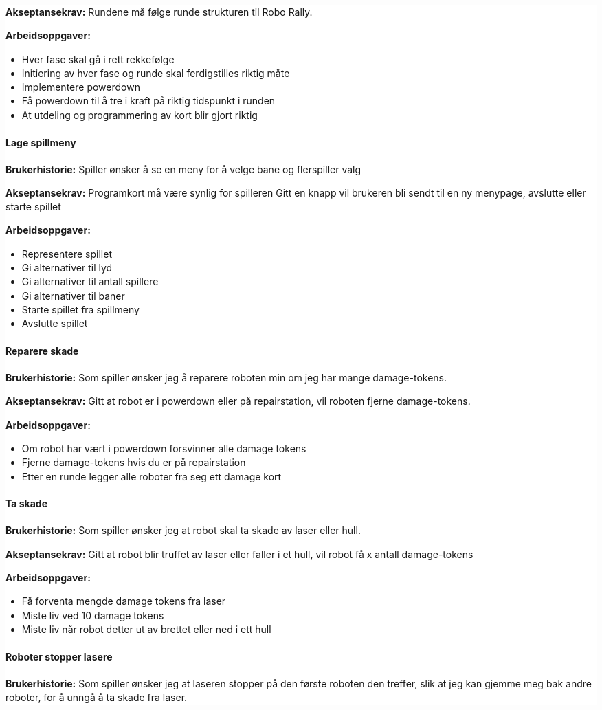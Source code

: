 **Akseptansekrav:**
Rundene må følge runde strukturen til Robo Rally.

**Arbeidsoppgaver:**

* Hver fase skal gå i rett rekkefølge
* Initiering av hver fase og runde skal ferdigstilles riktig måte
* Implementere powerdown
* Få powerdown til å tre i kraft på riktig tidspunkt i runden
* At utdeling og programmering av kort blir gjort riktig

#### Lage spillmeny
**Brukerhistorie:**
Spiller ønsker å se en meny for å velge bane og flerspiller valg

**Akseptansekrav:**
Programkort må være synlig for spilleren
Gitt en knapp vil brukeren bli sendt til en ny menypage, avslutte eller starte spillet

**Arbeidsoppgaver:**
* Representere spillet
* Gi alternativer til lyd
* Gi alternativer til antall spillere
* Gi alternativer til baner
* Starte spillet fra spillmeny
* Avslutte spillet

#### Reparere skade
**Brukerhistorie:**
Som spiller ønsker jeg å reparere roboten min om jeg har mange damage-tokens.


**Akseptansekrav:**
Gitt at robot er i powerdown eller på repairstation, vil roboten fjerne damage-tokens.

**Arbeidsoppgaver:**
* Om robot har vært i powerdown forsvinner alle damage tokens
* Fjerne damage-tokens hvis du er på repairstation
* Etter en runde legger alle roboter fra seg ett damage kort

#### Ta skade
**Brukerhistorie:**
Som spiller ønsker jeg at robot skal ta skade av laser eller hull.

**Akseptansekrav:**
Gitt at robot blir truffet av laser eller faller i et hull, vil robot få x antall damage-tokens

**Arbeidsoppgaver:**
* Få forventa mengde damage tokens fra laser
* Miste liv ved 10 damage tokens
* Miste liv når robot detter ut av brettet eller ned i ett hull

#### Roboter stopper lasere
**Brukerhistorie:**
Som spiller ønsker jeg at laseren stopper på den første roboten den treffer, slik at jeg kan gjemme meg bak andre roboter, for å unngå å ta skade fra laser.
